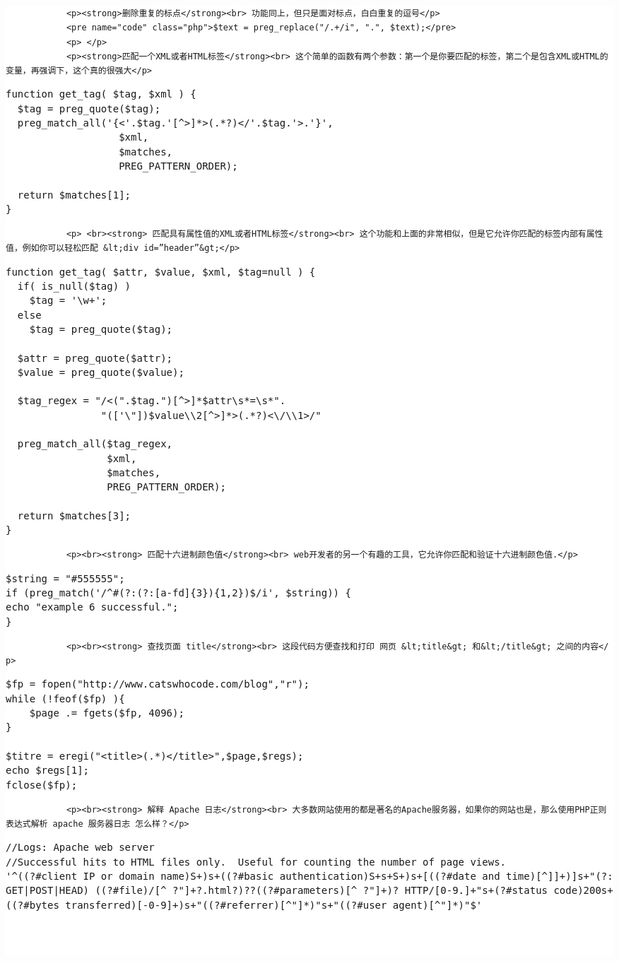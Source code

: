                 <p><strong>删除重复的标点</strong><br> 功能同上，但只是面对标点，白白重复的逗号</p>
                <pre name="code" class="php">$text = preg_replace("/.+/i", ".", $text);</pre>
                <p> </p>
                <p><strong>匹配一个XML或者HTML标签</strong><br> 这个简单的函数有两个参数：第一个是你要匹配的标签，第二个是包含XML或HTML的变量，再强调下，这个真的很强大</p>
<pre name="code" class="php">function get_tag( $tag, $xml ) {
  $tag = preg_quote($tag);
  preg_match_all('{&lt;'.$tag.'[^&gt;]*&gt;(.*?)&lt;/'.$tag.'&gt;.'}',
                   $xml,
                   $matches,
                   PREG_PATTERN_ORDER);

  return $matches[1];
}</pre>
                <p> <br><strong> 匹配具有属性值的XML或者HTML标签</strong><br> 这个功能和上面的非常相似，但是它允许你匹配的标签内部有属性值，例如你可以轻松匹配 &lt;div id=”header”&gt;</p>
<pre name="code" class="php">function get_tag( $attr, $value, $xml, $tag=null ) {
  if( is_null($tag) )
    $tag = '\w+';
  else
    $tag = preg_quote($tag);

  $attr = preg_quote($attr);
  $value = preg_quote($value);

  $tag_regex = "/&lt;(".$tag.")[^&gt;]*$attr\s*=\s*".
                "(['\"])$value\\2[^&gt;]*&gt;(.*?)&lt;\/\\1&gt;/"

  preg_match_all($tag_regex,
                 $xml,
                 $matches,
                 PREG_PATTERN_ORDER);

  return $matches[3];
}</pre>
                <p><br><strong> 匹配十六进制颜色值</strong><br> web开发者的另一个有趣的工具，它允许你匹配和验证十六进制颜色值.</p>
<pre name="code" class="php">$string = "#555555";
if (preg_match('/^#(?:(?:[a-fd]{3}){1,2})$/i', $string)) {
echo "example 6 successful.";
}</pre>
                <p><br><strong> 查找页面 title</strong><br> 这段代码方便查找和打印 网页 &lt;title&gt; 和&lt;/title&gt; 之间的内容</p>
<pre name="code" class="php">$fp = fopen("http://www.catswhocode.com/blog","r");
while (!feof($fp) ){
    $page .= fgets($fp, 4096);
}

$titre = eregi("&lt;title&gt;(.*)&lt;/title&gt;",$page,$regs);
echo $regs[1];
fclose($fp);</pre>
                <p><br><strong> 解释 Apache 日志</strong><br> 大多数网站使用的都是著名的Apache服务器，如果你的网站也是，那么使用PHP正则表达式解析 apache 服务器日志 怎么样？</p>
<pre name="code" class="php">//Logs: Apache web server
//Successful hits to HTML files only.  Useful for counting the number of page views.
'^((?#client IP or domain name)S+)s+((?#basic authentication)S+s+S+)s+[((?#date and time)[^]]+)]s+"(?:GET|POST|HEAD) ((?#file)/[^ ?"]+?.html?)??((?#parameters)[^ ?"]+)? HTTP/[0-9.]+"s+(?#status code)200s+((?#bytes transferred)[-0-9]+)s+"((?#referrer)[^"]*)"s+"((?#user agent)[^"]*)"$'
